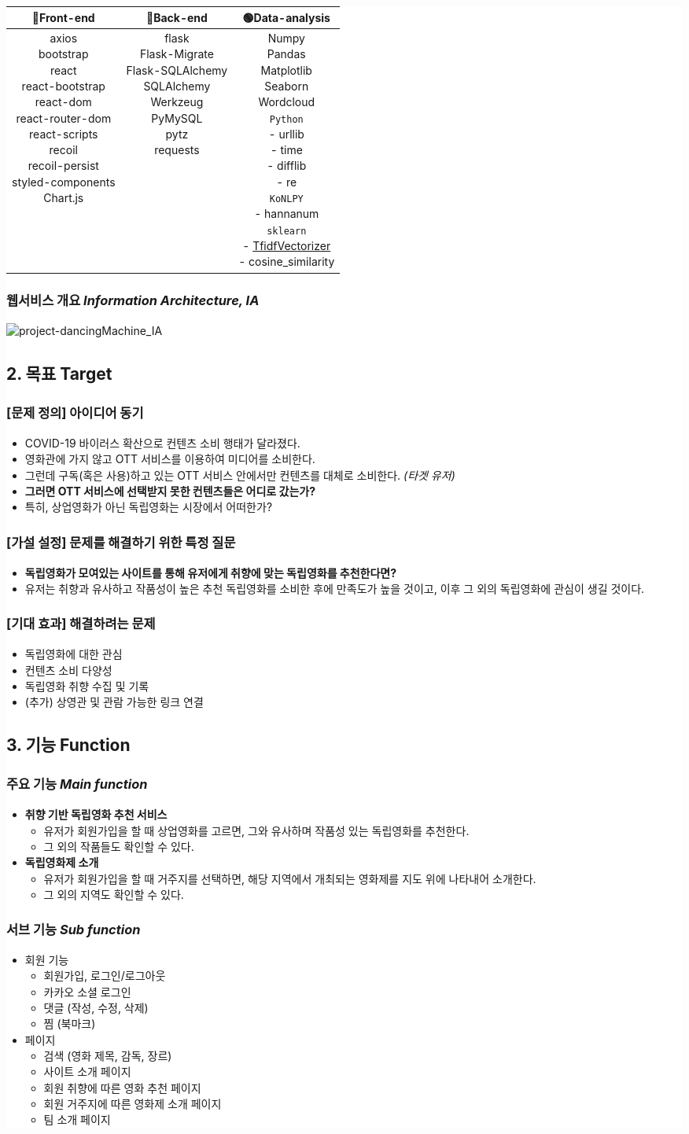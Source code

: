 | 🔴Front-end | 🔵Back-end | 🟢Data-analysis |
| :---: | :---: | :---: |
| axios<br />bootstrap<br />react<br />react-bootstrap<br />react-dom<br />react-router-dom<br />react-scripts<br />recoil<br />recoil-persist<br />styled-components<br />Chart.js| flask<br />Flask-Migrate<br />Flask-SQLAlchemy<br />SQLAlchemy<br />Werkzeug<br />PyMySQL<br />pytz<br />requests|Numpy<br />Pandas<br />Matplotlib<br />Seaborn<br />Wordcloud<br />`Python`<br />- urllib<br />- time<br />-    difflib<br />-    re<br />`KoNLPY`<br />-    hannanum<br />`sklearn`<br />-    [TfidfVectorizer](https://scikit-learn.org/stable/modules/generated/sklearn.feature_extraction.text.TfidfVectorizer.html)<br />-    cosine_similarity|

### 웹서비스 개요 _Information Architecture, IA_

<img src="https://kdt-gitlab.elice.io/003-part3-ottservice/team13/project-template/-/raw/master/project-dancingMachine_IA.png" alt="project-dancingMachine_IA">

## 2. 목표 Target

### [문제 정의] 아이디어 동기

- COVID-19 바이러스 확산으로 컨텐츠 소비 행태가 달라졌다.
- 영화관에 가지 않고 OTT 서비스를 이용하여 미디어를 소비한다.
- 그런데 구독(혹은 사용)하고 있는 OTT 서비스 안에서만 컨텐츠를 대체로 소비한다. _(타겟 유저)_
- **그러면 OTT 서비스에 선택받지 못한 컨텐츠들은 어디로 갔는가?**
- 특히, 상업영화가 아닌 독립영화는 시장에서 어떠한가?

### [가설 설정] 문제를 해결하기 위한 특정 질문

- **독립영화가 모여있는 사이트를 통해 유저에게 취향에 맞는 독립영화를 추천한다면?**
- 유저는 취향과 유사하고 작품성이 높은 추천 독립영화를 소비한 후에 만족도가 높을 것이고, 이후 그 외의 독립영화에 관심이 생길 것이다.

### [기대 효과] 해결하려는 문제

- 독립영화에 대한 관심
- 컨텐츠 소비 다양성
- 독립영화 취향 수집 및 기록
- (추가) 상영관 및 관람 가능한 링크 연결

## 3. 기능 Function

### 주요 기능 _Main function_

- **취향 기반 독립영화 추천 서비스**
    - 유저가 회원가입을 할 때 상업영화를 고르면, 그와 유사하며 작품성 있는 독립영화를 추천한다.
    - 그 외의 작품들도 확인할 수 있다.
- **독립영화제 소개**
    - 유저가 회원가입을 할 때 거주지를 선택하면, 해당 지역에서 개최되는 영화제를 지도 위에 나타내어 소개한다.
    - 그 외의 지역도 확인할 수 있다.

### 서브 기능 _Sub function_

- 회원 기능
    - 회원가입, 로그인/로그아웃
    - 카카오 소셜 로그인
    - 댓글 (작성, 수정, 삭제)
    - 찜 (북마크)
- 페이지
    - 검색 (영화 제목, 감독, 장르)
    - 사이트 소개 페이지
    - 회원 취향에 따른 영화 추천 페이지
    - 회원 거주지에 따른 영화제 소개 페이지
    - 팀 소개 페이지
